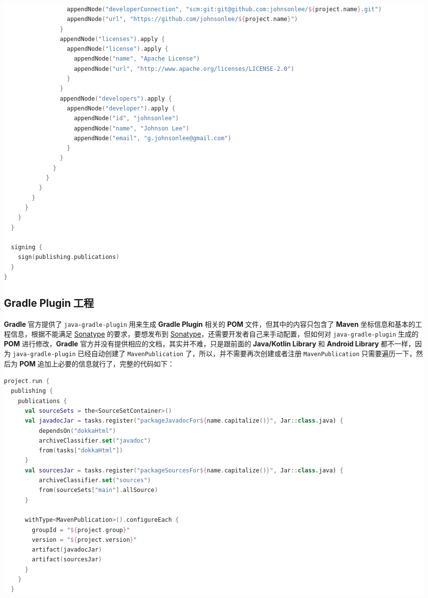 ```kotlin
                  appendNode("developerConnection", "scm:git:git@github.com:johnsonlee/${project.name}.git")
                  appendNode("url", "https://github.com/johnsonlee/${project.name}")
                }
                appendNode("licenses").apply {
                  appendNode("license").apply {
                    appendNode("name", "Apache License")
                    appendNode("url", "http://www.apache.org/licenses/LICENSE-2.0")
                  }
                }
                appendNode("developers").apply {
                  appendNode("developer").apply {
                    appendNode("id", "johnsonlee")
                    appendNode("name", "Johnson Lee")
                    appendNode("email", "g.johnsonlee@gmail.com")
                  }
                }
              }
            }
          }
        }
      }
    }
  }

  signing {
    sign(publishing.publications)
  }
}
```

## Gradle Plugin 工程

__Gradle__ 官方提供了 `java-gradle-plugin` 用来生成 __Gradle Plugin__ 相关的 __POM__ 文件，但其中的内容只包含了 __Maven__ 坐标信息和基本的工程信息，根据不能满足 [Sonatype](https://oss.sonatype.org/) 的要求，要想发布到 [Sonatype](https://oss.sonatype.org/)，还需要开发者自己来手动配置，但如何对 `java-gradle-plugin` 生成的 __POM__ 进行修改，__Gradle__ 官方并没有提供相应的文档，其实并不难，只是跟前面的 __Java/Kotlin Library__ 和 __Android Library__ 都不一样，因为 `java-gradle-plugin` 已经自动创建了 `MavenPublication` 了，所以，并不需要再次创建或者注册 `MavenPublication` 只需要遍历一下，然后为 __POM__ 追加上必要的信息就行了，完整的代码如下：

```kotlin
project.run {
  publishing {
    publications {
      val sourceSets = the<SourceSetContainer>()
      val javadocJar = tasks.register("packageJavadocFor${name.capitalize()}", Jar::class.java) {
          dependsOn("dokkaHtml")
          archiveClassifier.set("javadoc")
          from(tasks["dokkaHtml"])
      }
      val sourcesJar = tasks.register("packageSourcesFor${name.capitalize()}", Jar::class.java) {
          archiveClassifier.set("sources")
          from(sourceSets["main"].allSource)
      }

      withType<MavenPublication>().configureEach {
        groupId = "${project.group}"
        version = "${project.version}"
        artifact(javadocJar)
        artifact(sourcesJar)
      }
    }
  }

```